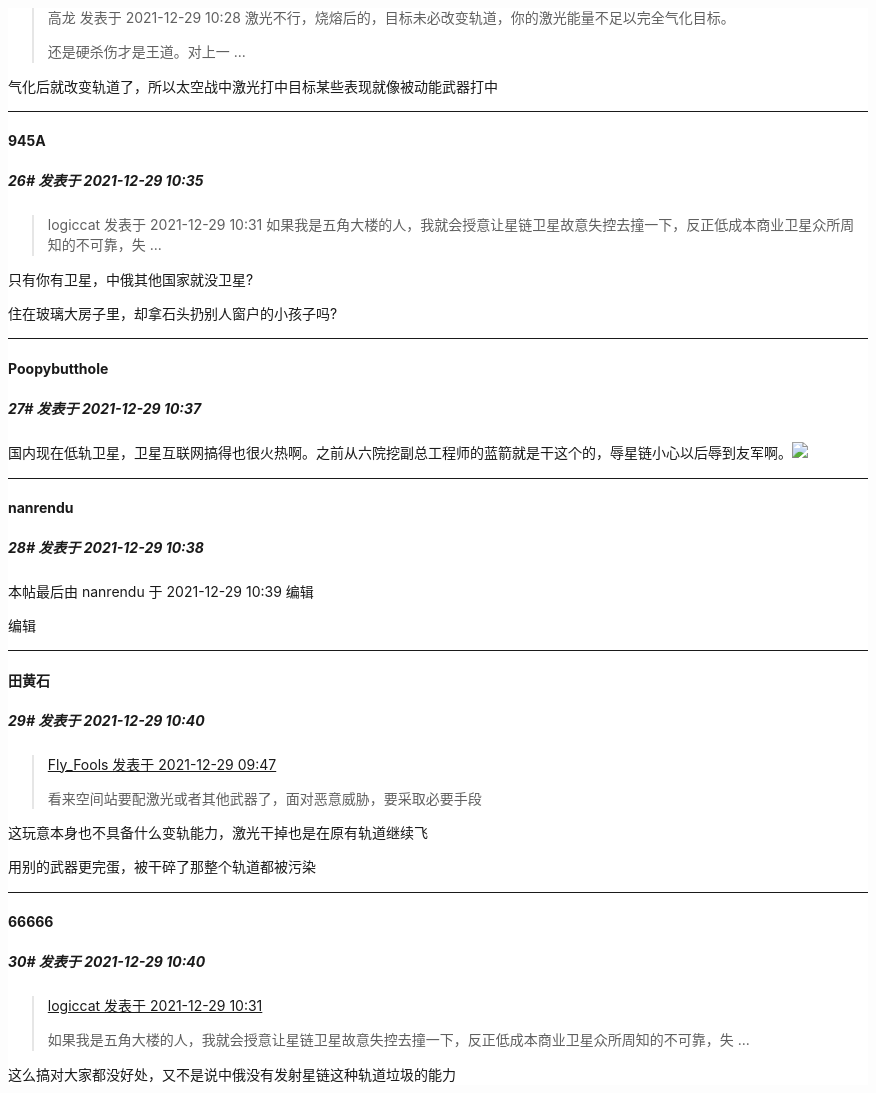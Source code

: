 <blockquote>高龙 发表于 2021-12-29 10:28
激光不行，烧熔后的，目标未必改变轨道，你的激光能量不足以完全气化目标。

还是硬杀伤才是王道。对上一 ...</blockquote>
气化后就改变轨道了，所以太空战中激光打中目标某些表现就像被动能武器打中

*****

####  945A  
##### 26#       发表于 2021-12-29 10:35

<blockquote>logiccat 发表于 2021-12-29 10:31
如果我是五角大楼的人，我就会授意让星链卫星故意失控去撞一下，反正低成本商业卫星众所周知的不可靠，失 ...</blockquote>
只有你有卫星，中俄其他国家就没卫星?

住在玻璃大房子里，却拿石头扔别人窗户的小孩子吗?

*****

####  Poopybutthole  
##### 27#       发表于 2021-12-29 10:37

国内现在低轨卫星，卫星互联网搞得也很火热啊。之前从六院挖副总工程师的蓝箭就是干这个的，辱星链小心以后辱到友军啊。<img src="https://static.saraba1st.com/image/smiley/face2017/009.gif" referrerpolicy="no-referrer">

*****

####  nanrendu  
##### 28#       发表于 2021-12-29 10:38

 本帖最后由 nanrendu 于 2021-12-29 10:39 编辑 

编辑

*****

####  田黄石  
##### 29#       发表于 2021-12-29 10:40

<blockquote><a href="httphttps://bbs.saraba1st.com/2b/forum.php?mod=redirect&amp;goto=findpost&amp;pid=54084558&amp;ptid=2044631" target="_blank">Fly_Fools 发表于 2021-12-29 09:47</a>

看来空间站要配激光或者其他武器了，面对恶意威胁，要采取必要手段</blockquote>
这玩意本身也不具备什么变轨能力，激光干掉也是在原有轨道继续飞

用别的武器更完蛋，被干碎了那整个轨道都被污染

*****

####  66666  
##### 30#       发表于 2021-12-29 10:40

<blockquote><a href="httphttps://bbs.saraba1st.com/2b/forum.php?mod=redirect&amp;goto=findpost&amp;pid=54085147&amp;ptid=2044631" target="_blank">logiccat 发表于 2021-12-29 10:31</a>

如果我是五角大楼的人，我就会授意让星链卫星故意失控去撞一下，反正低成本商业卫星众所周知的不可靠，失 ...</blockquote>
这么搞对大家都没好处，又不是说中俄没有发射星链这种轨道垃圾的能力
